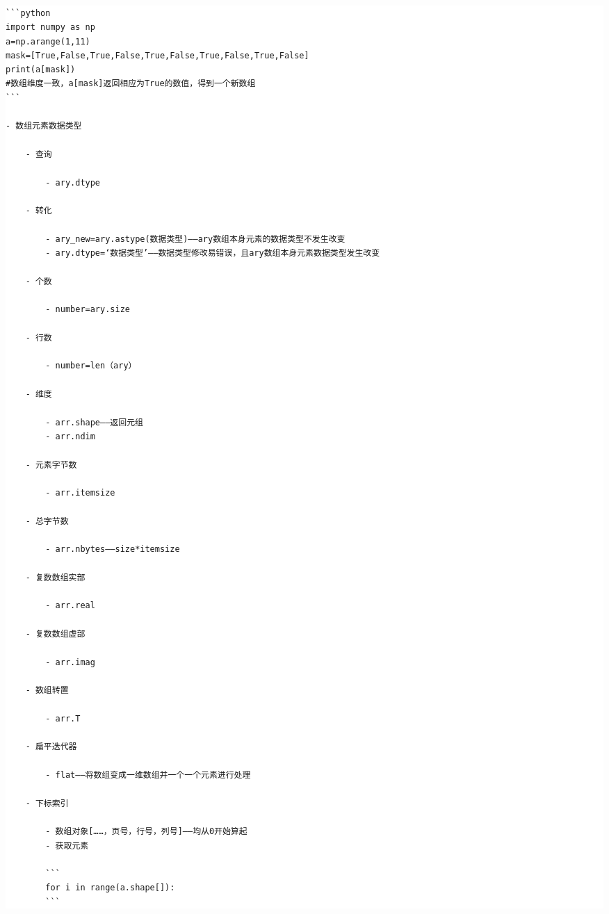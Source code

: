   	```python
  	import numpy as np
  	a=np.arange(1,11)
  	mask=[True,False,True,False,True,False,True,False,True,False]
  	print(a[mask])
  	#数组维度一致，a[mask]返回相应为True的数值，得到一个新数组
  	```
  
  	- 数组元素数据类型

  		- 查询

  			- ary.dtype

  		- 转化

  			- ary_new=ary.astype(数据类型)——ary数组本身元素的数据类型不发生改变
  			- ary.dtype=‘数据类型’——数据类型修改易错误，且ary数组本身元素数据类型发生改变
  	
  		- 个数
  
  			- number=ary.size

  		- 行数

  			- number=len（ary）

  		- 维度

  			- arr.shape——返回元组
  			- arr.ndim
  	
  		- 元素字节数
  
  			- arr.itemsize

  		- 总字节数

  			- arr.nbytes——size*itemsize

  		- 复数数组实部

  			- arr.real

  		- 复数数组虚部

  			- arr.imag

  		- 数组转置

  			- arr.T

  		- 扁平迭代器

  			- flat——将数组变成一维数组并一个一个元素进行处理

  		- 下标索引

  			- 数组对象[……，页号，行号，列号]——均从0开始算起
  			- 获取元素
  	
  			```
  			for i in range(a.shape[]):
  			```
  	